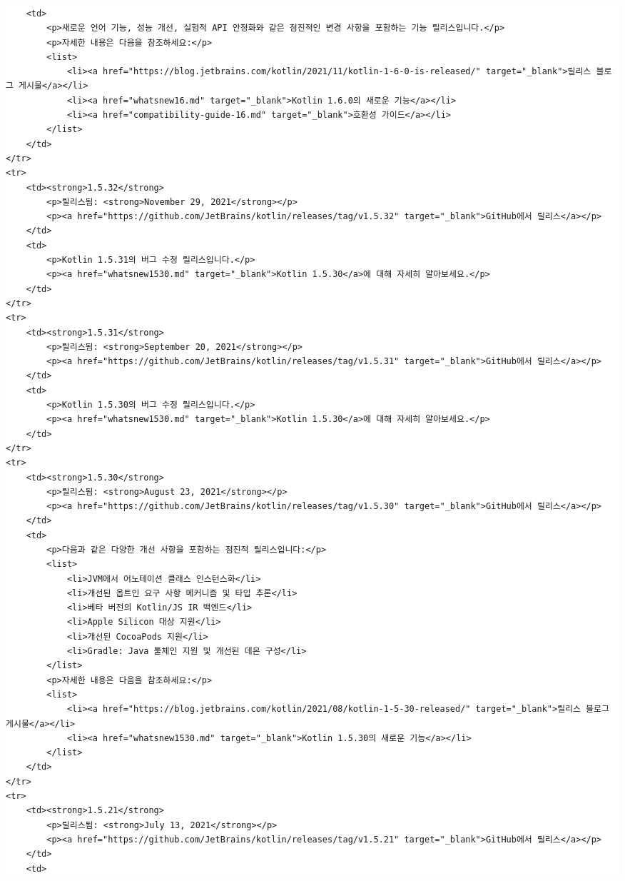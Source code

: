        <td>
            <p>새로운 언어 기능, 성능 개선, 실험적 API 안정화와 같은 점진적인 변경 사항을 포함하는 기능 릴리스입니다.</p>
            <p>자세한 내용은 다음을 참조하세요:</p>
            <list>
                <li><a href="https://blog.jetbrains.com/kotlin/2021/11/kotlin-1-6-0-is-released/" target="_blank">릴리스 블로그 게시물</a></li>
                <li><a href="whatsnew16.md" target="_blank">Kotlin 1.6.0의 새로운 기능</a></li>
                <li><a href="compatibility-guide-16.md" target="_blank">호환성 가이드</a></li>
            </list>
        </td>
    </tr>
    <tr>
        <td><strong>1.5.32</strong>
            <p>릴리스됨: <strong>November 29, 2021</strong></p>
            <p><a href="https://github.com/JetBrains/kotlin/releases/tag/v1.5.32" target="_blank">GitHub에서 릴리스</a></p>
        </td>
        <td>
            <p>Kotlin 1.5.31의 버그 수정 릴리스입니다.</p>
            <p><a href="whatsnew1530.md" target="_blank">Kotlin 1.5.30</a>에 대해 자세히 알아보세요.</p>
        </td>
    </tr>
    <tr>
        <td><strong>1.5.31</strong>
            <p>릴리스됨: <strong>September 20, 2021</strong></p>
            <p><a href="https://github.com/JetBrains/kotlin/releases/tag/v1.5.31" target="_blank">GitHub에서 릴리스</a></p>
        </td>
        <td>
            <p>Kotlin 1.5.30의 버그 수정 릴리스입니다.</p>
            <p><a href="whatsnew1530.md" target="_blank">Kotlin 1.5.30</a>에 대해 자세히 알아보세요.</p>
        </td>
    </tr>
    <tr>
        <td><strong>1.5.30</strong>
            <p>릴리스됨: <strong>August 23, 2021</strong></p>
            <p><a href="https://github.com/JetBrains/kotlin/releases/tag/v1.5.30" target="_blank">GitHub에서 릴리스</a></p>
        </td>
        <td>
            <p>다음과 같은 다양한 개선 사항을 포함하는 점진적 릴리스입니다:</p>
            <list>
                <li>JVM에서 어노테이션 클래스 인스턴스화</li>
                <li>개선된 옵트인 요구 사항 메커니즘 및 타입 추론</li>
                <li>베타 버전의 Kotlin/JS IR 백엔드</li>
                <li>Apple Silicon 대상 지원</li>
                <li>개선된 CocoaPods 지원</li>
                <li>Gradle: Java 툴체인 지원 및 개선된 데몬 구성</li>
            </list>
            <p>자세한 내용은 다음을 참조하세요:</p>
            <list>
                <li><a href="https://blog.jetbrains.com/kotlin/2021/08/kotlin-1-5-30-released/" target="_blank">릴리스 블로그 게시물</a></li>
                <li><a href="whatsnew1530.md" target="_blank">Kotlin 1.5.30의 새로운 기능</a></li>
            </list>
        </td>
    </tr>
    <tr>
        <td><strong>1.5.21</strong>
            <p>릴리스됨: <strong>July 13, 2021</strong></p>
            <p><a href="https://github.com/JetBrains/kotlin/releases/tag/v1.5.21" target="_blank">GitHub에서 릴리스</a></p>
        </td>
        <td>